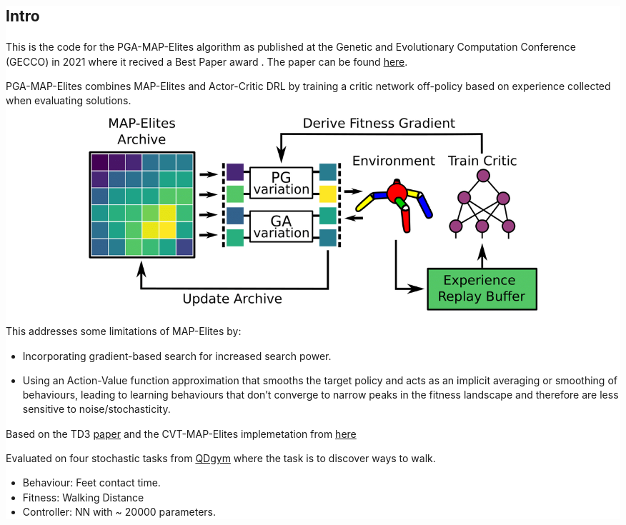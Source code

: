 ## Intro
This is the code for the PGA-MAP-Elites algorithm as published at the Genetic and Evolutionary Computation Conference (GECCO) in 2021 where it recived a Best Paper award [](https://gecco-2021.sigevo.org/Best-Paper-Awards). The paper can be found [here](https://github.com/ollenilsson19/PGA-MAP-Elites/tree/master/paper/PGA_MAP_Elites_GECCO.pdf).

PGA-MAP-Elites combines MAP-Elites and Actor-Critic DRL by training a critic network off-policy based on experience collected when evaluating solutions.

<p align="center">
<img style="float: center;" src="paper/figures-raw/png/PGA-MAP-Elites-v2.png" width="665">
</p>

This addresses some limitations of MAP-Elites by:

+ Incorporating gradient-based search for increased search power.


+ Using an Action-Value function approximation that smooths the target policy and acts as an implicit averaging or smoothing of behaviours, leading to learning behaviours that don’t converge to narrow peaks in the fitness landscape and therefore are less sensitive to noise/stochasticity.


Based on the TD3 [paper](https://arxiv.org/pdf/1802.09477.pdf) and the CVT-MAP-Elites implemetation from [here](https://github.com/resibots/pymap_elites)


Evaluated on four stochastic tasks from [QDgym](https://github.com/ollenilsson19/QDgym) where the task is to discover ways to walk.

+ Behaviour: Feet contact time.
+ Fitness: Walking Distance
+ Controller: NN with ~ 20000 parameters.  


<p align="center">